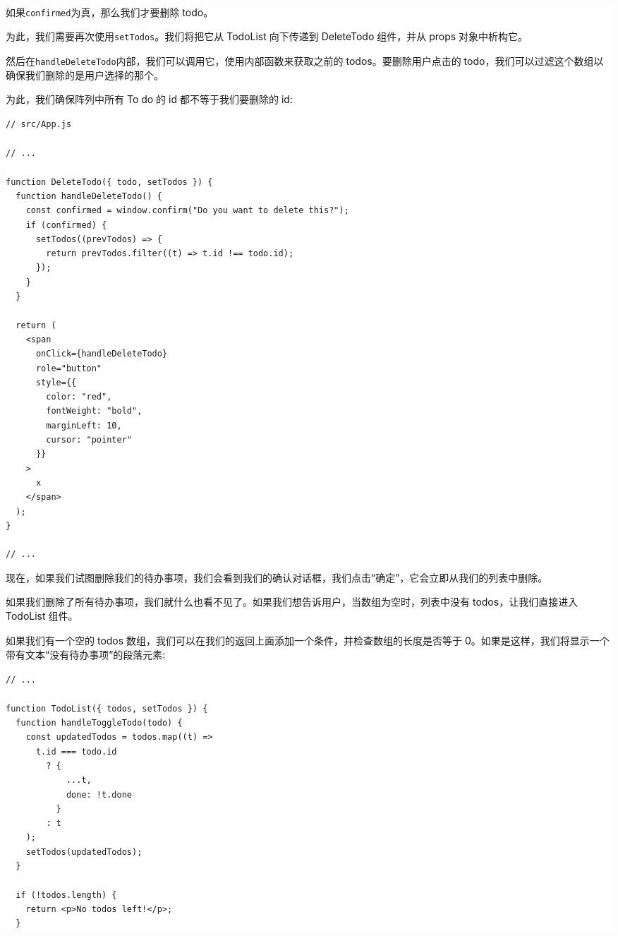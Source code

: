 如果`confirmed`为真，那么我们才要删除 todo。

为此，我们需要再次使用`setTodos`。我们将把它从 TodoList 向下传递到 DeleteTodo 组件，并从 props 对象中析构它。

然后在`handleDeleteTodo`内部，我们可以调用它，使用内部函数来获取之前的 todos。要删除用户点击的 todo，我们可以过滤这个数组以确保我们删除的是用户选择的那个。

为此，我们确保阵列中所有 To do 的 id 都不等于我们要删除的 id:

```
// src/App.js

// ...

function DeleteTodo({ todo, setTodos }) {
  function handleDeleteTodo() {
    const confirmed = window.confirm("Do you want to delete this?");
    if (confirmed) {
      setTodos((prevTodos) => {
        return prevTodos.filter((t) => t.id !== todo.id);
      });
    }
  }

  return (
    <span
      onClick={handleDeleteTodo}
      role="button"
      style={{
        color: "red",
        fontWeight: "bold",
        marginLeft: 10,
        cursor: "pointer"
      }}
    >
      x
    </span>
  );
}

// ...
```

现在，如果我们试图删除我们的待办事项，我们会看到我们的确认对话框，我们点击“确定”，它会立即从我们的列表中删除。

如果我们删除了所有待办事项，我们就什么也看不见了。如果我们想告诉用户，当数组为空时，列表中没有 todos，让我们直接进入 TodoList 组件。

如果我们有一个空的 todos 数组，我们可以在我们的返回上面添加一个条件，并检查数组的长度是否等于 0。如果是这样，我们将显示一个带有文本“没有待办事项”的段落元素:

```
// ...

function TodoList({ todos, setTodos }) {
  function handleToggleTodo(todo) {
    const updatedTodos = todos.map((t) =>
      t.id === todo.id
        ? {
            ...t,
            done: !t.done
          }
        : t
    );
    setTodos(updatedTodos);
  }

  if (!todos.length) {
    return <p>No todos left!</p>;
  }

```